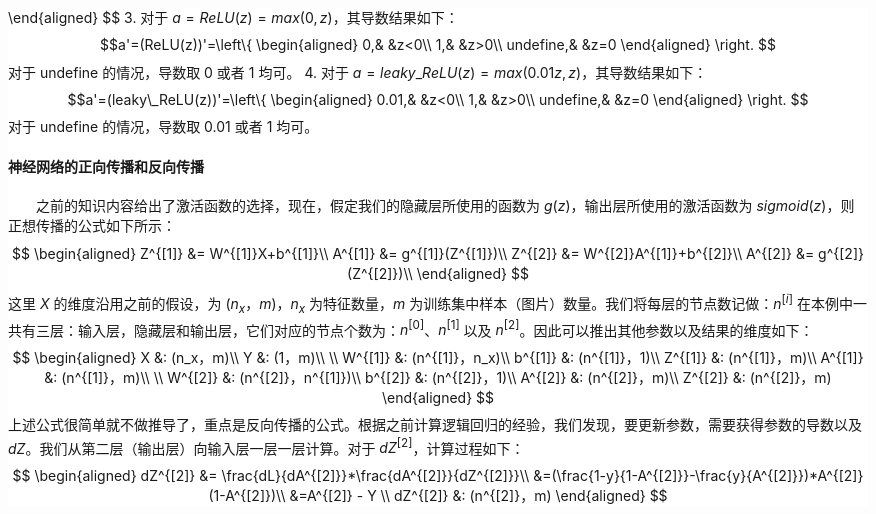 \end{aligned}
$$
3. 对于 $a=ReLU(z)=max(0,z)$，其导数结果如下：
$$a'=(ReLU(z))'=\left\{
\begin{aligned}
0,& &z<0\\
1,& &z>0\\
undefine,& &z=0
\end{aligned}
\right.
$$
对于 undefine 的情况，导数取 0 或者 1 均可。
4. 对于 $a=leaky\_ReLU(z)=max(0.01z,z)$，其导数结果如下：
$$a'=(leaky\_ReLU(z))'=\left\{
\begin{aligned}
0.01,& &z<0\\
1,& &z>0\\
undefine,& &z=0
\end{aligned}
\right.
$$
对于 undefine 的情况，导数取 0.01 或者 1 均可。
#### 神经网络的正向传播和反向传播
&emsp;&emsp;之前的知识内容给出了激活函数的选择，现在，假定我们的隐藏层所使用的函数为 $g(z)$，输出层所使用的激活函数为 $sigmoid(z)$，则正想传播的公式如下所示：
$$
\begin{aligned}
Z^{[1]} &= W^{[1]}X+b^{[1]}\\
A^{[1]} &= g^{[1]}(Z^{[1]})\\
Z^{[2]} &= W^{[2]}A^{[1]}+b^{[2]}\\
A^{[2]} &= g^{[2]}(Z^{[2]})\\
\end{aligned}
$$
这里 $X$ 的维度沿用之前的假设，为 $(n_x，m)$，$n_x$ 为特征数量，$m$ 为训练集中样本（图片）数量。我们将每层的节点数记做：$n^{[i]}$ 在本例中一共有三层：输入层，隐藏层和输出层，它们对应的节点个数为：$n^{[0]}$、$n^{[1]}$ 以及 $n^{[2]}$。因此可以推出其他参数以及结果的维度如下：
$$
\begin{aligned}
X &: (n_x，m)\\
Y &: (1，m)\\
\\
W^{[1]} &: (n^{[1]}，n_x)\\
b^{[1]} &: (n^{[1]}，1)\\
Z^{[1]} &: (n^{[1]}，m)\\
A^{[1]} &: (n^{[1]}，m)\\
\\
W^{[2]} &: (n^{[2]}，n^{[1]})\\
b^{[2]} &: (n^{[2]}，1)\\
A^{[2]} &: (n^{[2]}，m)\\
Z^{[2]} &: (n^{[2]}，m)
\end{aligned}
$$
上述公式很简单就不做推导了，重点是反向传播的公式。根据之前计算逻辑回归的经验，我们发现，要更新参数，需要获得参数的导数以及 $dZ$。我们从第二层（输出层）向输入层一层一层计算。对于 $dZ^{[2]}$，计算过程如下：
$$
\begin{aligned}
dZ^{[2]} &= \frac{dL}{dA^{[2]}}*\frac{dA^{[2]}}{dZ^{[2]}}\\
&=(\frac{1-y}{1-A^{[2]}}-\frac{y}{A^{[2]}})*A^{[2]}(1-A^{[2]})\\
&=A^{[2]} - Y
\\
dZ^{[2]} &: (n^{[2]}，m)
\end{aligned}
$$
